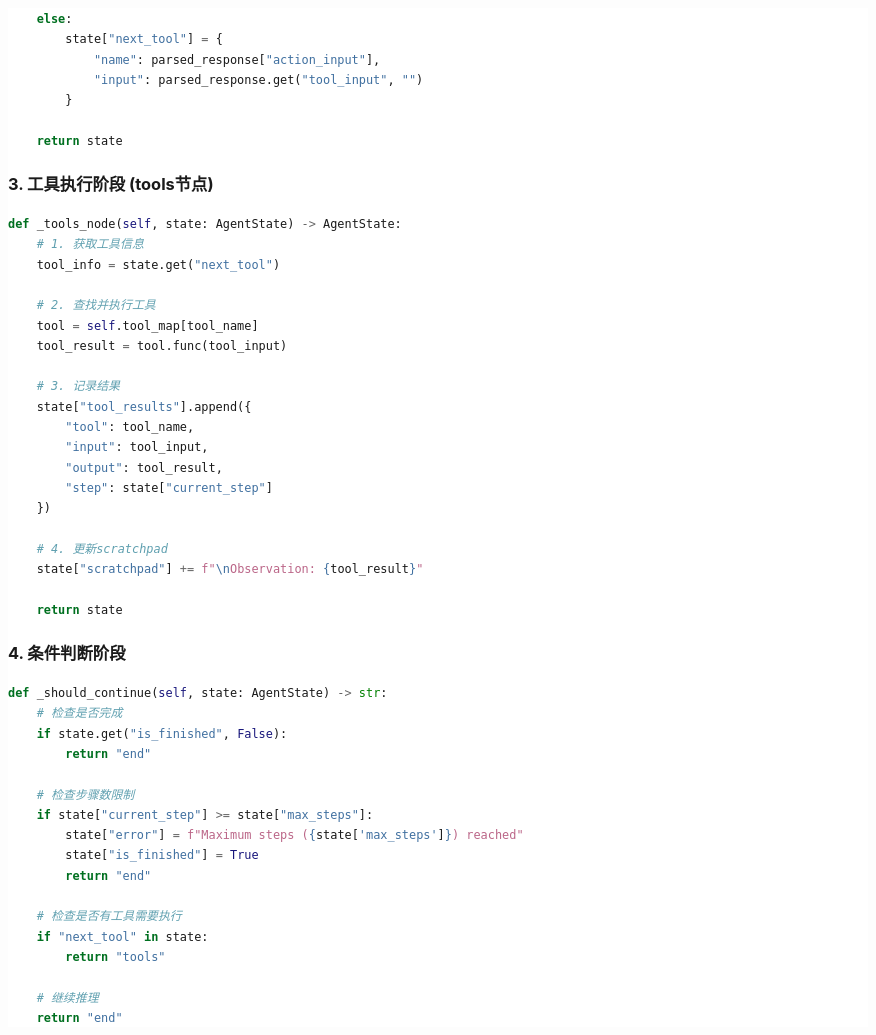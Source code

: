 ```python
    else:
        state["next_tool"] = {
            "name": parsed_response["action_input"],
            "input": parsed_response.get("tool_input", "")
        }
    
    return state
```

### 3. 工具执行阶段 (tools节点)
```python
def _tools_node(self, state: AgentState) -> AgentState:
    # 1. 获取工具信息
    tool_info = state.get("next_tool")
    
    # 2. 查找并执行工具
    tool = self.tool_map[tool_name]
    tool_result = tool.func(tool_input)
    
    # 3. 记录结果
    state["tool_results"].append({
        "tool": tool_name,
        "input": tool_input,
        "output": tool_result,
        "step": state["current_step"]
    })
    
    # 4. 更新scratchpad
    state["scratchpad"] += f"\nObservation: {tool_result}"
    
    return state
```

### 4. 条件判断阶段
```python
def _should_continue(self, state: AgentState) -> str:
    # 检查是否完成
    if state.get("is_finished", False):
        return "end"
    
    # 检查步骤数限制
    if state["current_step"] >= state["max_steps"]:
        state["error"] = f"Maximum steps ({state['max_steps']}) reached"
        state["is_finished"] = True
        return "end"
    
    # 检查是否有工具需要执行
    if "next_tool" in state:
        return "tools"
    
    # 继续推理
    return "end"
```
